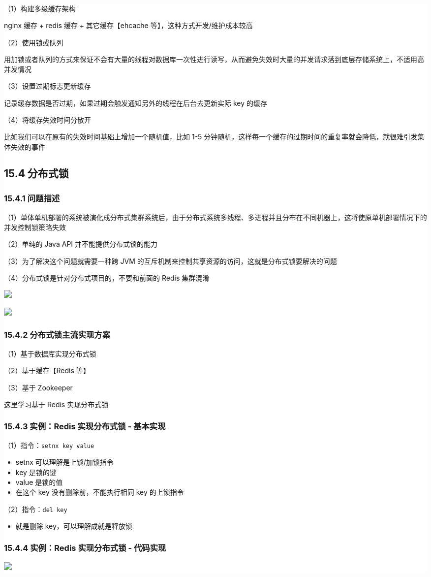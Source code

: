 （1）构建多级缓存架构

nginx 缓存 + redis 缓存 + 其它缓存【ehcache 等】，这种方式开发/维护成本较高

（2）使用锁或队列

用加锁或者队列的方式来保证不会有大量的线程对数据库一次性进行读写，从而避免失效时大量的并发请求落到底层存储系统上，不适用高并发情况

（3）设置过期标志更新缓存

记录缓存数据是否过期，如果过期会触发通知另外的线程在后台去更新实际 key 的缓存

（4）将缓存失效时间分散开

比如我们可以在原有的失效时间基础上增加一个随机值，比如 1-5 分钟随机，这样每一个缓存的过期时间的重复率就会降低，就很难引发集体失效的事件

## 15.4 分布式锁

### 15.4.1 问题描述

（1）单体单机部署的系统被演化成分布式集群系统后，由于分布式系统多线程、多进程并且分布在不同机器上，这将使原单机部署情况下的并发控制锁策略失效

（2）单纯的 Java API 并不能提供分布式锁的能力

（3）为了解决这个问题就需要一种跨 JVM 的互斥机制来控制共享资源的访问，这就是分布式锁要解决的问题

（4）分布式锁是针对分布式项目的，不要和前面的 Redis 集群混淆

![](https://figure-bed-typora-zhishu.oss-cn-beijing.aliyuncs.com/202412011339300.png)

![](https://figure-bed-typora-zhishu.oss-cn-beijing.aliyuncs.com/202412011340348.png)

### 15.4.2 分布式锁主流实现方案

（1）基于数据库实现分布式锁

（2）基于缓存【Redis 等】

（3）基于 Zookeeper

这里学习基于 Redis 实现分布式锁

### 15.4.3 实例：Redis 实现分布式锁 - 基本实现

（1）指令：`setnx key value`

- setnx 可以理解是上锁/加锁指令
- key 是锁的键
- value 是锁的值
- 在这个 key 没有删除前，不能执行相同 key 的上锁指令

（2）指令：`del key`

- 就是删除 key，可以理解成就是释放锁

### 15.4.4 实例：Redis 实现分布式锁 - 代码实现

![](https://figure-bed-typora-zhishu.oss-cn-beijing.aliyuncs.com/202412061534132.png)
